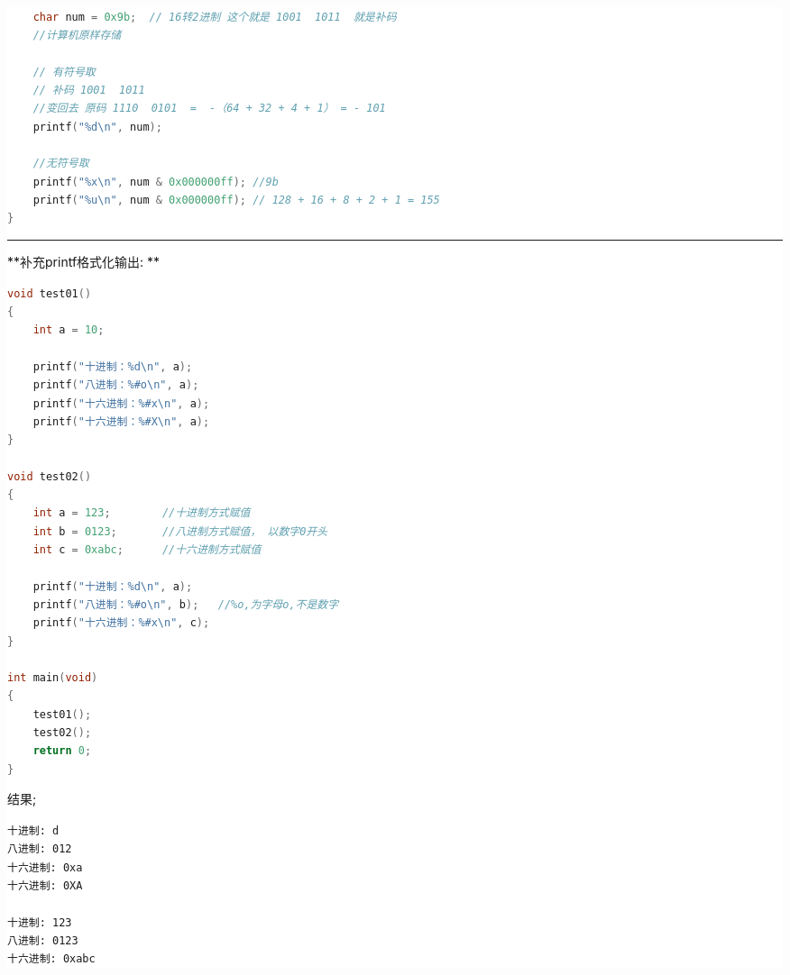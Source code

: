 ```c
	char num = 0x9b;  // 16转2进制 这个就是 1001  1011  就是补码 
	//计算机原样存储  
    
	// 有符号取
	// 补码 1001  1011
	//变回去 原码 1110  0101  =  -（64 + 32 + 4 + 1） = - 101
	printf("%d\n", num);

	//无符号取
	printf("%x\n", num & 0x000000ff); //9b
	printf("%u\n", num & 0x000000ff); // 128 + 16 + 8 + 2 + 1 = 155
}
```

------------

**补充printf格式化输出: **

```c
void test01()
{
	int a = 10;

	printf("十进制：%d\n", a);
	printf("八进制：%#o\n", a);
	printf("十六进制：%#x\n", a);
	printf("十六进制：%#X\n", a);
}

void test02()
{
	int a = 123;		//十进制方式赋值
	int b = 0123;		//八进制方式赋值， 以数字0开头
	int c = 0xabc;	    //十六进制方式赋值

	printf("十进制：%d\n", a);
	printf("八进制：%#o\n", b);	  //%o,为字母o,不是数字
	printf("十六进制：%#x\n", c);
}

int main(void)
{
    test01();
    test02();
    return 0;
}
```

结果;

```
十进制: d
八进制: 012
十六进制: 0xa
十六进制: 0XA

十进制: 123
八进制: 0123
十六进制: 0xabc
```
